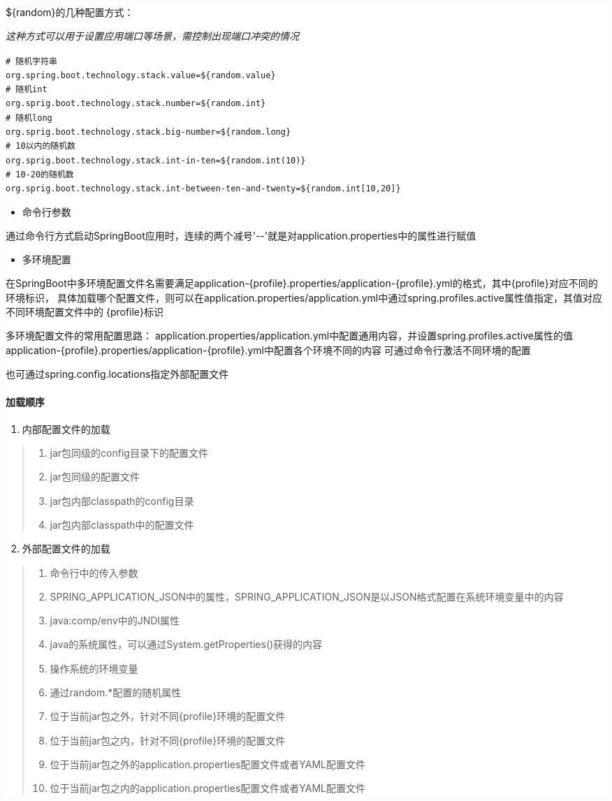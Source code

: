 ${random}的几种配置方式：

_这种方式可以用于设置应用端口等场景，需控制出现端口冲突的情况_

```
# 随机字符串
org.spring.boot.technology.stack.value=${random.value}
# 随机int
org.sprig.boot.technology.stack.number=${random.int}
# 随机long
org.sprig.boot.technology.stack.big-number=${random.long}
# 10以内的随机数
org.sprig.boot.technology.stack.int-in-ten=${random.int(10)}
# 10-20的随机数
org.sprig.boot.technology.stack.int-between-ten-and-twenty=${random.int[10,20]}
```

* 命令行参数

通过命令行方式启动SpringBoot应用时，连续的两个减号'--'就是对application.properties中的属性进行赋值

* 多环境配置

在SpringBoot中多环境配置文件名需要满足application-{profile}.properties/application-{profile}.yml的格式，其中{profile}对应不同的环境标识，
具体加载哪个配置文件，则可以在application.properties/application.yml中通过spring.profiles.active属性值指定，其值对应不同环境配置文件中的
{profile}标识

多环境配置文件的常用配置思路：
application.properties/application.yml中配置通用内容，并设置spring.profiles.active属性的值
application-{profile}.properties/application-{profile}.yml中配置各个环境不同的内容
可通过命令行激活不同环境的配置

也可通过spring.config.locations指定外部配置文件

#### 加载顺序

1. 内部配置文件的加载

> 1. jar包同级的config目录下的配置文件
>
> 2. jar包同级的配置文件
>
> 3. jar包内部classpath的config目录
>
> 4. jar包内部classpath中的配置文件

2. 外部配置文件的加载

> 1. 命令行中的传入参数
>
> 2. SPRING_APPLICATION_JSON中的属性，SPRING_APPLICATION_JSON是以JSON格式配置在系统环境变量中的内容
>
> 3. java:comp/env中的JNDI属性
>
> 4. java的系统属性，可以通过System.getProperties()获得的内容
>
> 5. 操作系统的环境变量
>
> 6. 通过random.*配置的随机属性
>
> 7. 位于当前jar包之外，针对不同{profile}环境的配置文件
>
> 8. 位于当前jar包之内，针对不同{profile}环境的配置文件
>
> 9. 位于当前jar包之外的application.properties配置文件或者YAML配置文件
>
> 10. 位于当前jar包之内的application.properties配置文件或者YAML配置文件
>
